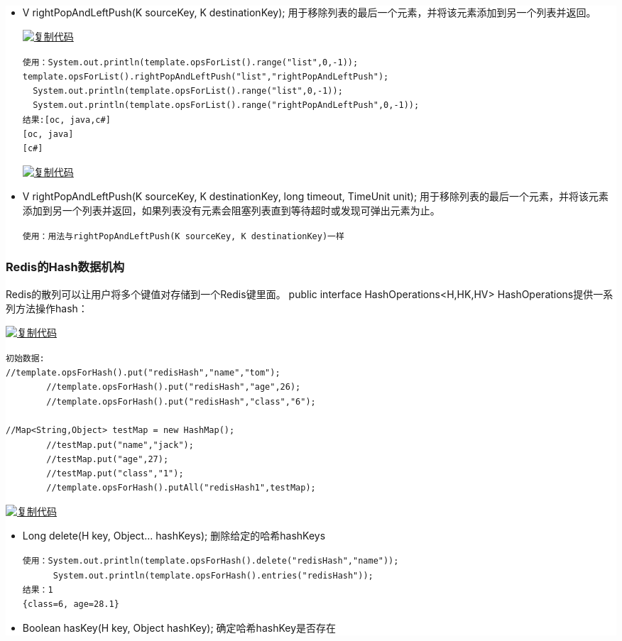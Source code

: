 - V rightPopAndLeftPush(K sourceKey, K destinationKey);
  用于移除列表的最后一个元素，并将该元素添加到另一个列表并返回。

  [![复制代码](https://common.cnblogs.com/images/copycode.gif)](javascript:void(0);)

  ```
  使用：System.out.println(template.opsForList().range("list",0,-1));
  template.opsForList().rightPopAndLeftPush("list","rightPopAndLeftPush");
    System.out.println(template.opsForList().range("list",0,-1));
    System.out.println(template.opsForList().range("rightPopAndLeftPush",0,-1));
  结果:[oc, java,c#]
  [oc, java]
  [c#]
  ```

  [![复制代码](https://common.cnblogs.com/images/copycode.gif)](javascript:void(0);)

- V rightPopAndLeftPush(K sourceKey, K destinationKey, long timeout, TimeUnit unit);
  用于移除列表的最后一个元素，并将该元素添加到另一个列表并返回，如果列表没有元素会阻塞列表直到等待超时或发现可弹出元素为止。

  ```
  使用：用法与rightPopAndLeftPush(K sourceKey, K destinationKey)一样
  ```

### **Redis的Hash数据机构**

Redis的散列可以让用户将多个键值对存储到一个Redis键里面。
public interface HashOperations<H,HK,HV>
HashOperations提供一系列方法操作hash：

[![复制代码](https://common.cnblogs.com/images/copycode.gif)](javascript:void(0);)

```
初始数据:
//template.opsForHash().put("redisHash","name","tom");
        //template.opsForHash().put("redisHash","age",26);
        //template.opsForHash().put("redisHash","class","6");

//Map<String,Object> testMap = new HashMap();
        //testMap.put("name","jack");
        //testMap.put("age",27);
        //testMap.put("class","1");
        //template.opsForHash().putAll("redisHash1",testMap);
```

[![复制代码](https://common.cnblogs.com/images/copycode.gif)](javascript:void(0);)

- Long delete(H key, Object... hashKeys);
  删除给定的哈希hashKeys

  ```
  使用：System.out.println(template.opsForHash().delete("redisHash","name"));
        System.out.println(template.opsForHash().entries("redisHash"));
  结果：1
  {class=6, age=28.1}
  ```

- Boolean hasKey(H key, Object hashKey);
  确定哈希hashKey是否存在
